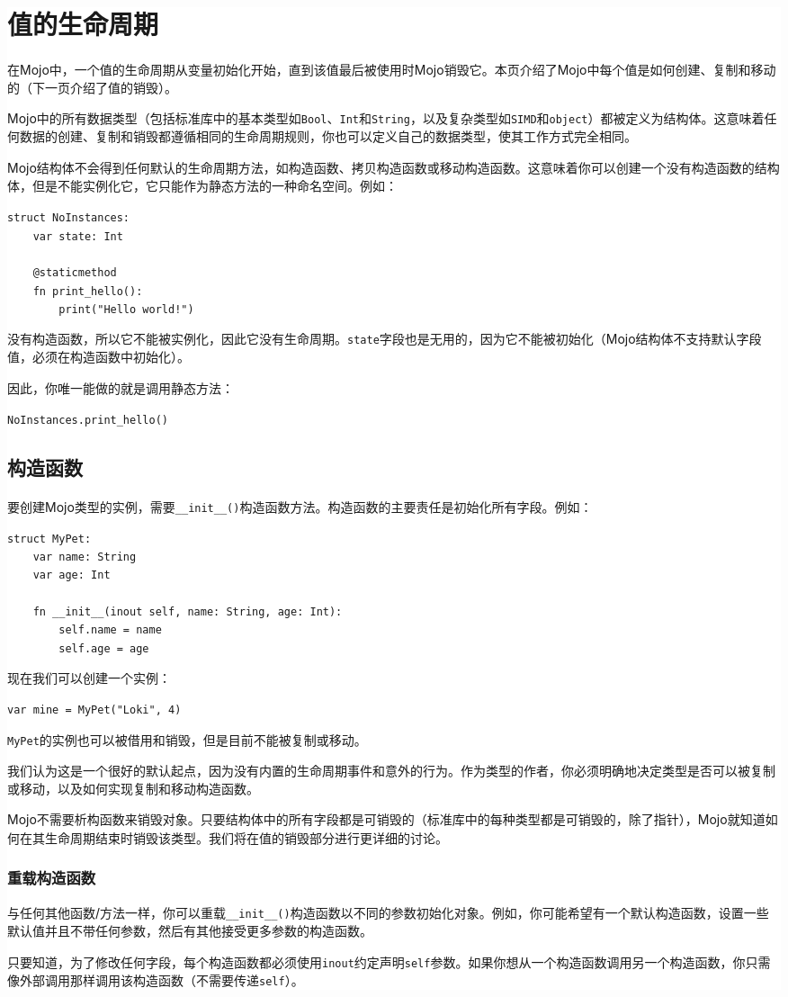 # 值的生命周期
在Mojo中，一个值的生命周期从变量初始化开始，直到该值最后被使用时Mojo销毁它。本页介绍了Mojo中每个值是如何创建、复制和移动的（下一页介绍了值的销毁）。

Mojo中的所有数据类型（包括标准库中的基本类型如`Bool`、`Int`和`String`，以及复杂类型如`SIMD`和`object`）都被定义为结构体。这意味着任何数据的创建、复制和销毁都遵循相同的生命周期规则，你也可以定义自己的数据类型，使其工作方式完全相同。

Mojo结构体不会得到任何默认的生命周期方法，如构造函数、拷贝构造函数或移动构造函数。这意味着你可以创建一个没有构造函数的结构体，但是不能实例化它，它只能作为静态方法的一种命名空间。例如：

```mojo
struct NoInstances:
    var state: Int

    @staticmethod
    fn print_hello():
        print("Hello world!")
```

没有构造函数，所以它不能被实例化，因此它没有生命周期。`state`字段也是无用的，因为它不能被初始化（Mojo结构体不支持默认字段值，必须在构造函数中初始化）。

因此，你唯一能做的就是调用静态方法：

```mojo
NoInstances.print_hello()
```

## 构造函数

要创建Mojo类型的实例，需要`__init__()`构造函数方法。构造函数的主要责任是初始化所有字段。例如：

```mojo
struct MyPet:
    var name: String
    var age: Int

    fn __init__(inout self, name: String, age: Int):
        self.name = name
        self.age = age
```

现在我们可以创建一个实例：

```mojo
var mine = MyPet("Loki", 4)
```

`MyPet`的实例也可以被借用和销毁，但是目前不能被复制或移动。

我们认为这是一个很好的默认起点，因为没有内置的生命周期事件和意外的行为。作为类型的作者，你必须明确地决定类型是否可以被复制或移动，以及如何实现复制和移动构造函数。

Mojo不需要析构函数来销毁对象。只要结构体中的所有字段都是可销毁的（标准库中的每种类型都是可销毁的，除了指针），Mojo就知道如何在其生命周期结束时销毁该类型。我们将在值的销毁部分进行更详细的讨论。

### 重载构造函数

与任何其他函数/方法一样，你可以重载`__init__()`构造函数以不同的参数初始化对象。例如，你可能希望有一个默认构造函数，设置一些默认值并且不带任何参数，然后有其他接受更多参数的构造函数。

只要知道，为了修改任何字段，每个构造函数都必须使用`inout`约定声明`self`参数。如果你想从一个构造函数调用另一个构造函数，你只需像外部调用那样调用该构造函数（不需要传递`self`）。
